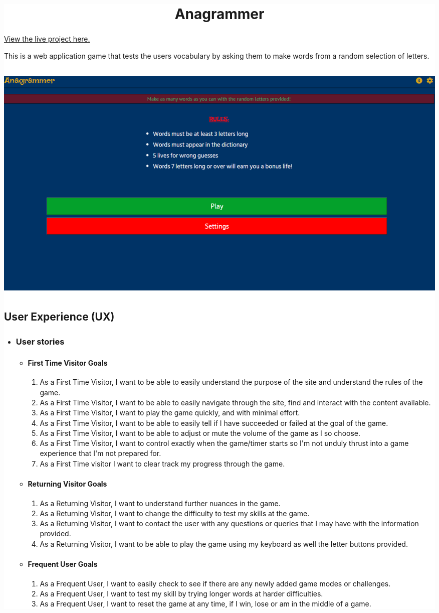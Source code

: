 <h1 align="center">Anagrammer</h1>

[View the live project here.](https://michaelcwalsh7.github.io/Milestone-Project-2/)

This is a web application game that tests the users vocabulary by asking them to make 
words from a random selection of letters.

<h2 align="center"><img src="./assets/images/readme-images/readme-hero-image.png"</h2>

## User Experience (UX)

-   ### User stories

    -   #### First Time Visitor Goals
        1. As a First Time Visitor, I want to be able to easily understand the purpose of the site and understand the rules
         of the game.
        2. As a First Time Visitor, I want to be able to easily navigate through the site, find and interact with the content available.
        3. As a First Time Visitor, I want to play the game quickly, and with minimal effort.
        4. As a First Time Visitor, I want to be able to easily tell if I have succeeded or failed at the goal of the game. 
        5. As a First Time Visitor, I want to be able to adjust or mute the volume of the game as I so choose. 
        6. As a First Time Visitor, I want to control exactly when the game/timer starts so I'm not unduly thrust into a game
        experience that I'm not prepared for. 
        7. As a First Time visitor I want to clear track my progress through the game.

    -   #### Returning Visitor Goals

        1. As a Returning Visitor, I want to understand further nuances in the game.
        2. As a Returning Visitor, I want to change the difficulty to test my skills at the game. 
        3. As a Returning Visitor, I want to contact the user with any questions or queries that I may have with the 
        information provided.
        4. As a Returning Visitor, I want to be able to play the game using my keyboard as well the letter buttons provided.
    -   #### Frequent User Goals
        1. As a Frequent User, I want to easily check to see if there are any newly added game modes or challenges.
        2. As a Frequent User, I want to test my skill by trying longer words at harder difficulties.
        3. As a Frequent User, I want to reset the game at any time, if I win, lose or am in the middle of a game.  
